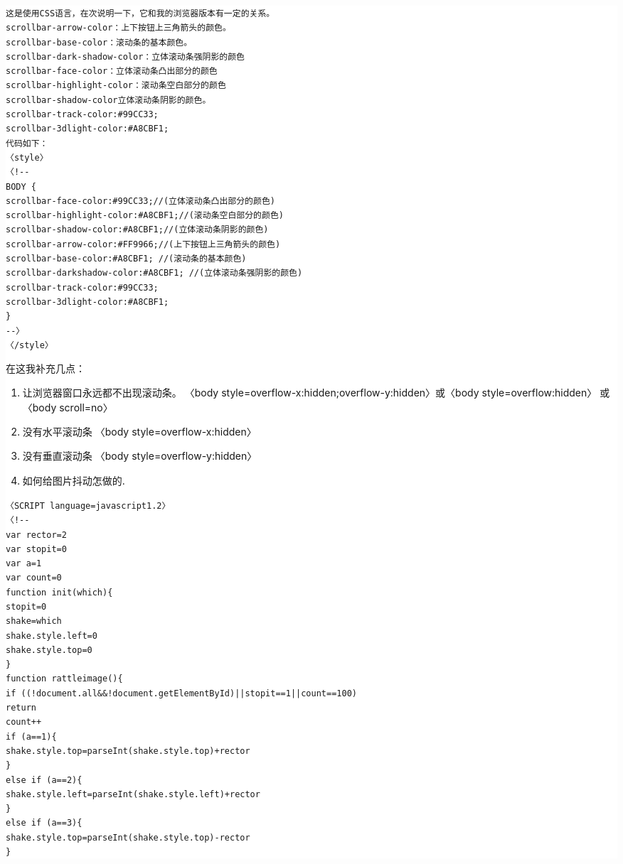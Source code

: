```
这是使用CSS语言，在次说明一下，它和我的浏览器版本有一定的关系。 
scrollbar-arrow-color：上下按钮上三角箭头的颜色。 
scrollbar-base-color：滚动条的基本颜色。 
scrollbar-dark-shadow-color：立体滚动条强阴影的颜色 
scrollbar-face-color：立体滚动条凸出部分的颜色 
scrollbar-highlight-color：滚动条空白部分的颜色 
scrollbar-shadow-color立体滚动条阴影的颜色。
scrollbar-track-color:#99CC33;
scrollbar-3dlight-color:#A8CBF1; 
代码如下： 
〈style〉 
〈!-- 
BODY {
scrollbar-face-color:#99CC33;//(立体滚动条凸出部分的颜色) 
scrollbar-highlight-color:#A8CBF1;//(滚动条空白部分的颜色) 
scrollbar-shadow-color:#A8CBF1;//(立体滚动条阴影的颜色) 
scrollbar-arrow-color:#FF9966;//(上下按钮上三角箭头的颜色) 
scrollbar-base-color:#A8CBF1; //(滚动条的基本颜色) 
scrollbar-darkshadow-color:#A8CBF1; //(立体滚动条强阴影的颜色)
scrollbar-track-color:#99CC33;
scrollbar-3dlight-color:#A8CBF1; 
} 
--〉 
〈/style〉

```

在这我补充几点：

1. 让浏览器窗口永远都不出现滚动条。
   〈body style=overflow-x:hidden;overflow-y:hidden〉或〈body style=overflow:hidden〉 或〈body scroll=no〉
2. 没有水平滚动条
   〈body style=overflow-x:hidden〉
3. 没有垂直滚动条
   〈body style=overflow-y:hidden〉


1. 如何给图片抖动怎做的.

```
〈SCRIPT language=javascript1.2〉 
〈!-- 
var rector=2 
var stopit=0 
var a=1 
var count=0 
function init(which){ 
stopit=0 
shake=which 
shake.style.left=0 
shake.style.top=0 
} 
function rattleimage(){ 
if ((!document.all&&!document.getElementById)||stopit==1||count==100) 
return 
count++ 
if (a==1){ 
shake.style.top=parseInt(shake.style.top)+rector 
} 
else if (a==2){ 
shake.style.left=parseInt(shake.style.left)+rector 
} 
else if (a==3){ 
shake.style.top=parseInt(shake.style.top)-rector 
} 
```